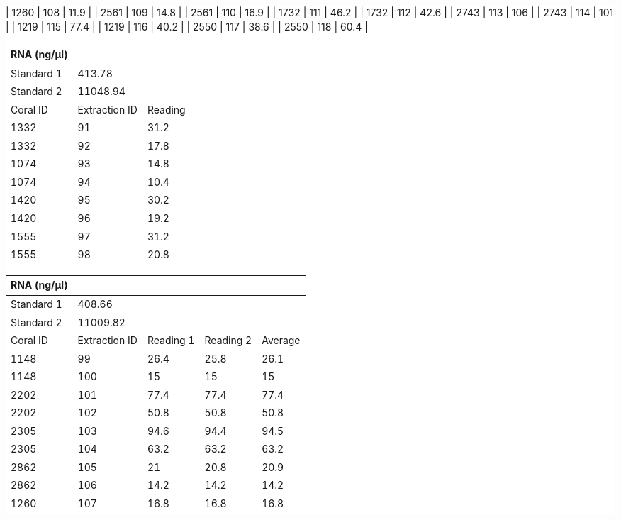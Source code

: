 | 1260       | 108           | 11.9    |
| 2561       | 109           | 14.8    |
| 2561       | 110           | 16.9    |
| 1732       | 111           | 46.2    |
| 1732       | 112           | 42.6    |
| 2743       | 113           | 106     |
| 2743       | 114           | 101     |
| 1219       | 115           | 77.4    |
| 1219       | 116           | 40.2    |
| 2550       | 117           | 38.6    |
| 2550       | 118           | 60.4    |

| RNA   (ng/μl)     |               |         |
|------------|---------------|---------|
| Standard 1 | 413.78        |         |
| Standard 2 | 11048.94      |         |
| Coral ID   | Extraction ID | Reading |
| 1332       | 91            | 31.2    |
| 1332       | 92            | 17.8    |
| 1074       | 93            | 14.8    |
| 1074       | 94            | 10.4    |
| 1420       | 95            | 30.2    |
| 1420       | 96            | 19.2    |
| 1555       | 97            | 31.2    |
| 1555       | 98            | 20.8    |

| RNA   (ng/μl)     |               |           |           |         |
|------------|---------------|-----------|-----------|---------|
| Standard 1 | 408.66        |           |           |         |
| Standard 2 | 11009.82      |           |           |         |
| Coral ID   | Extraction ID | Reading 1 | Reading 2 | Average |
| 1148       | 99            | 26.4      | 25.8      | 26.1    |
| 1148       | 100           | 15        | 15        | 15      |
| 2202       | 101           | 77.4      | 77.4      | 77.4    |
| 2202       | 102           | 50.8      | 50.8      | 50.8    |
| 2305       | 103           | 94.6      | 94.4      | 94.5    |
| 2305       | 104           | 63.2      | 63.2      | 63.2    |
| 2862       | 105           | 21        | 20.8      | 20.9    |
| 2862       | 106           | 14.2      | 14.2      | 14.2    |
| 1260       | 107           | 16.8      | 16.8      | 16.8    |